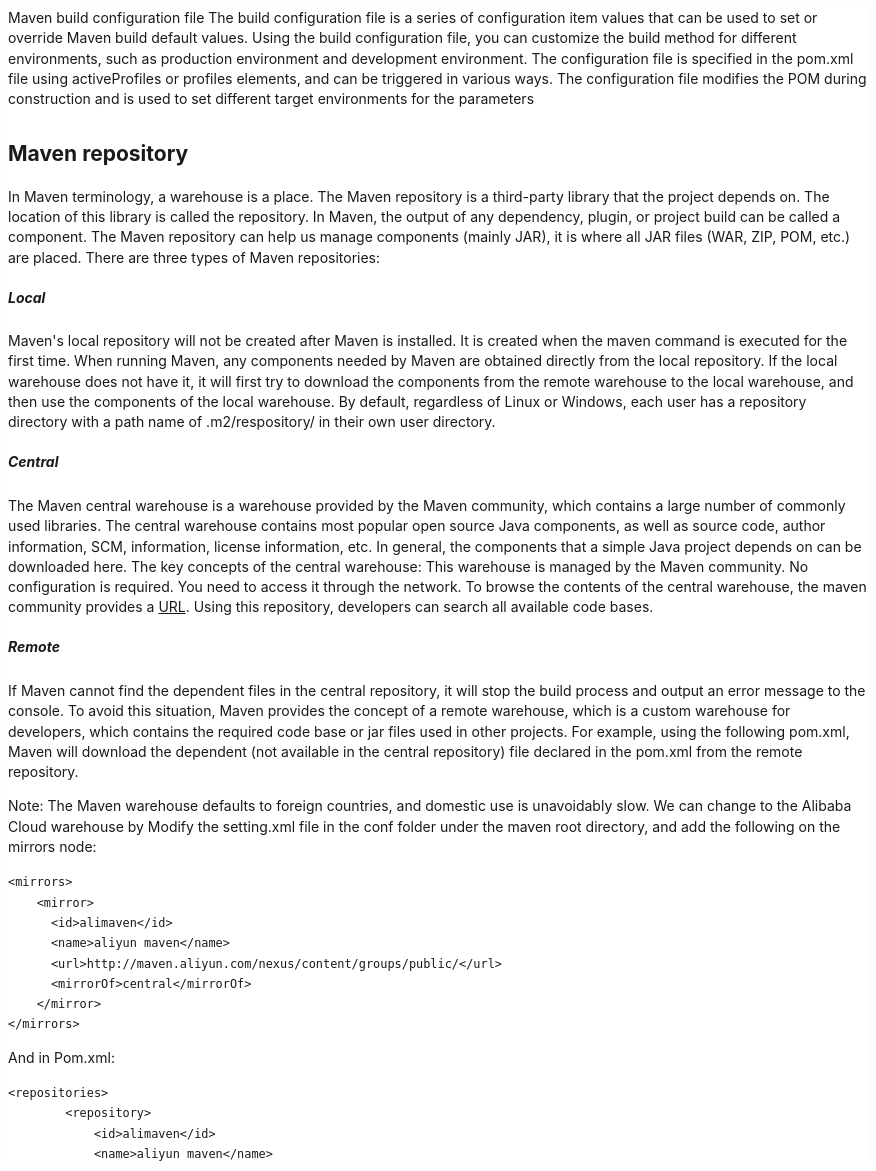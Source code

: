 Maven build configuration file
The build configuration file is a series of configuration item values that can be used to set or override Maven build default values.
Using the build configuration file, you can customize the build method for different environments, such as production environment and development environment.
The configuration file is specified in the pom.xml file using activeProfiles or profiles elements, and can be triggered in various ways. The configuration file modifies the POM during construction and is used to set different target environments for the parameters
## Maven repository
In Maven terminology, a warehouse is a place.
The Maven repository is a third-party library that the project depends on. The location of this library is called the repository.
In Maven, the output of any dependency, plugin, or project build can be called a component.
The Maven repository can help us manage components (mainly JAR), it is where all JAR files (WAR, ZIP, POM, etc.) are placed.
There are three types of Maven repositories:
##### Local
Maven's local repository will not be created after Maven is installed. It is created when the maven command is executed for the first time.
When running Maven, any components needed by Maven are obtained directly from the local repository. If the local warehouse does not have it, it will first try to download the components from the remote warehouse to the local warehouse, and then use the components of the local warehouse.
By default, regardless of Linux or Windows, each user has a repository directory with a path name of .m2/respository/ in their own user directory.
##### Central
The Maven central warehouse is a warehouse provided by the Maven community, which contains a large number of commonly used libraries.
The central warehouse contains most popular open source Java components, as well as source code, author information, SCM, information, license information, etc. In general, the components that a simple Java project depends on can be downloaded here.
The key concepts of the central warehouse:
This warehouse is managed by the Maven community.
No configuration is required.
You need to access it through the network.
To browse the contents of the central warehouse, the maven community provides a [URL][jekyll-docs2]. Using this repository, developers can search all available code bases.
##### Remote
If Maven cannot find the dependent files in the central repository, it will stop the build process and output an error message to the console. To avoid this situation, Maven provides the concept of a remote warehouse, which is a custom warehouse for developers, which contains the required code base or jar files used in other projects.
For example, using the following pom.xml, Maven will download the dependent (not available in the central repository) file declared in the pom.xml from the remote repository.

Note: The Maven warehouse defaults to foreign countries, and domestic use is unavoidably slow. We can change to the Alibaba Cloud warehouse by Modify the setting.xml file in the conf folder under the maven root directory, and add the following on the mirrors node:
```$xslt
<mirrors>
    <mirror>
      <id>alimaven</id>
      <name>aliyun maven</name>
      <url>http://maven.aliyun.com/nexus/content/groups/public/</url>
      <mirrorOf>central</mirrorOf>        
    </mirror>
</mirrors>
```
And in Pom.xml:
```$xslt
<repositories>  
        <repository>  
            <id>alimaven</id>  
            <name>aliyun maven</name>  
```

[jekyll-docs2]: http://maven.apache.org/download.cgi
[jekyll-docs1]: http://search.maven.org/#browse